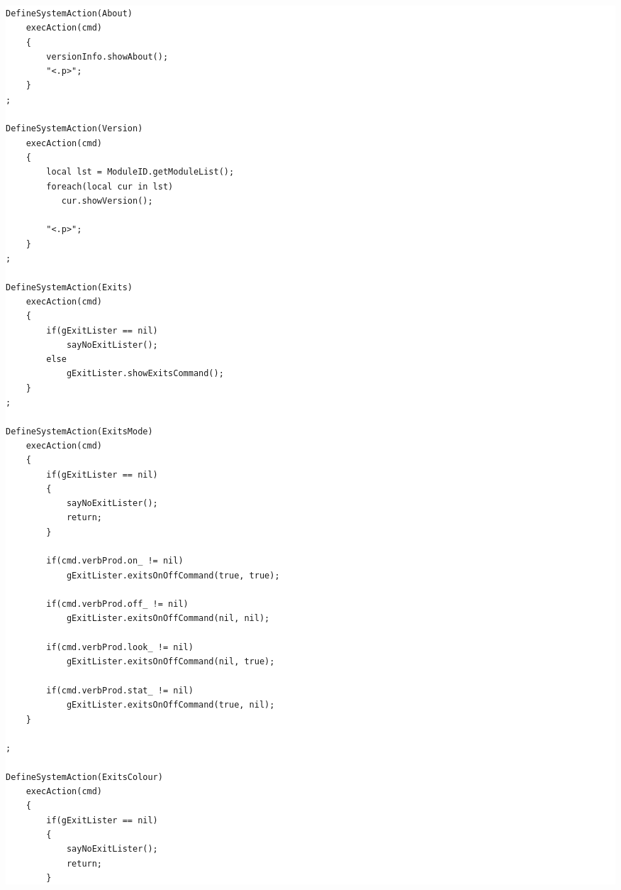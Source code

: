     DefineSystemAction(About)
        execAction(cmd)
        {
            versionInfo.showAbout();
            "<.p>";
        }
    ;

    DefineSystemAction(Version)
        execAction(cmd)
        {
            local lst = ModuleID.getModuleList();
            foreach(local cur in lst)    
               cur.showVersion();
            
            "<.p>";          
        }
    ;

    DefineSystemAction(Exits)
        execAction(cmd)
        {
            if(gExitLister == nil)
                sayNoExitLister();
            else
                gExitLister.showExitsCommand();
        }
    ;

    DefineSystemAction(ExitsMode)
        execAction(cmd)
        {
            if(gExitLister == nil)
            {
                sayNoExitLister();
                return;
            }
            
            if(cmd.verbProd.on_ != nil)
                gExitLister.exitsOnOffCommand(true, true);
            
            if(cmd.verbProd.off_ != nil)
                gExitLister.exitsOnOffCommand(nil, nil);
            
            if(cmd.verbProd.look_ != nil)
                gExitLister.exitsOnOffCommand(nil, true);
            
            if(cmd.verbProd.stat_ != nil)
                gExitLister.exitsOnOffCommand(true, nil);
        }
            
    ;

    DefineSystemAction(ExitsColour)
        execAction(cmd)
        {
            if(gExitLister == nil)
            {
                sayNoExitLister(); 
                return;
            }
            